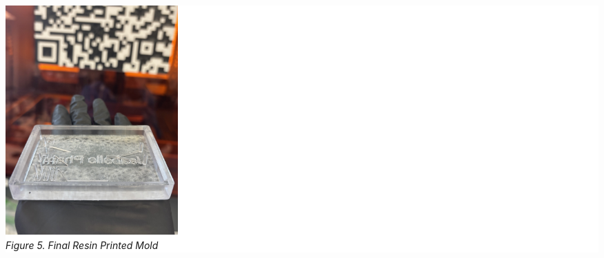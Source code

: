   <img src="/assets/img/3 uFluidic Device-6.JPG" alt="uFluidic Device CAD" width="250"/>
  <br>
  <em>Figure 5. Final Resin Printed Mold</em>
</p>
